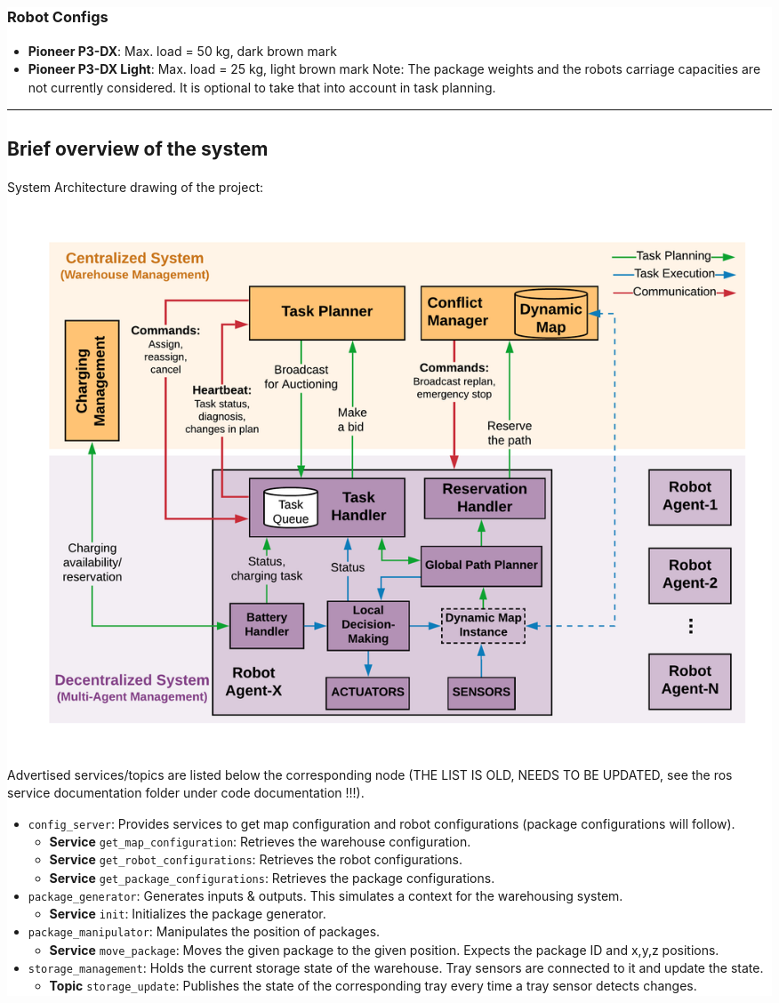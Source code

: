 ### Robot Configs

- **Pioneer P3-DX**: Max. load = 50 kg, dark brown mark
- **Pioneer P3-DX Light**: Max. load = 25 kg, light brown mark
Note: The package weights and the robots carriage capacities are not currently considered. It is optional to take that into account in task planning.

---

## Brief overview of the system

System Architecture drawing of the project:

![ngrok](https://github.com/cangorur/auto_warehouse_robots/blob/main/doc/architecture/system_architecture.png)



Advertised services/topics are listed below the corresponding node (THE LIST IS OLD, NEEDS TO BE UPDATED, see the ros service documentation folder under code documentation !!!).

- `config_server`: Provides services to get map configuration and robot configurations (package configurations will follow).
    - **Service** `get_map_configuration`: Retrieves the warehouse configuration.
    - **Service** `get_robot_configurations`: Retrieves the robot configurations.
    - **Service** `get_package_configurations`: Retrieves the package configurations.
- `package_generator`: Generates inputs & outputs. This simulates a context for the warehousing system.
    - **Service** `init`: Initializes the package generator.
- `package_manipulator`: Manipulates the position of packages.
    - **Service** `move_package`: Moves the given package to the given position. Expects the package ID and x,y,z positions.
- `storage_management`: Holds the current storage state of the warehouse. Tray sensors are connected to it and update the state.
    - **Topic** `storage_update`: Publishes the state of the corresponding tray every time a tray sensor detects changes.